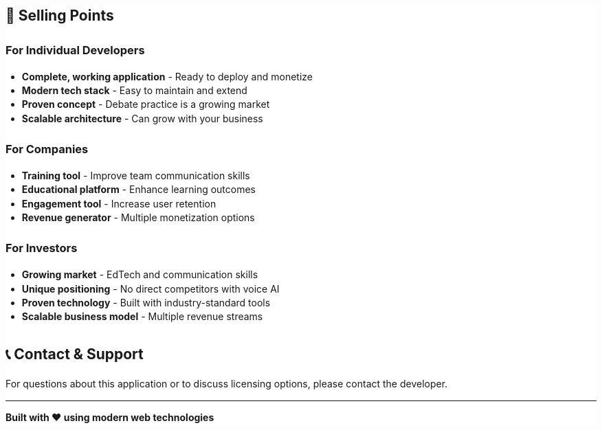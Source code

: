 ## 🎯 Selling Points

### For Individual Developers
- **Complete, working application** - Ready to deploy and monetize
- **Modern tech stack** - Easy to maintain and extend
- **Proven concept** - Debate practice is a growing market
- **Scalable architecture** - Can grow with your business

### For Companies
- **Training tool** - Improve team communication skills
- **Educational platform** - Enhance learning outcomes
- **Engagement tool** - Increase user retention
- **Revenue generator** - Multiple monetization options

### For Investors
- **Growing market** - EdTech and communication skills
- **Unique positioning** - No direct competitors with voice AI
- **Proven technology** - Built with industry-standard tools
- **Scalable business model** - Multiple revenue streams

## 📞 Contact & Support

For questions about this application or to discuss licensing options, please contact the developer.

---

**Built with ❤️ using modern web technologies** 